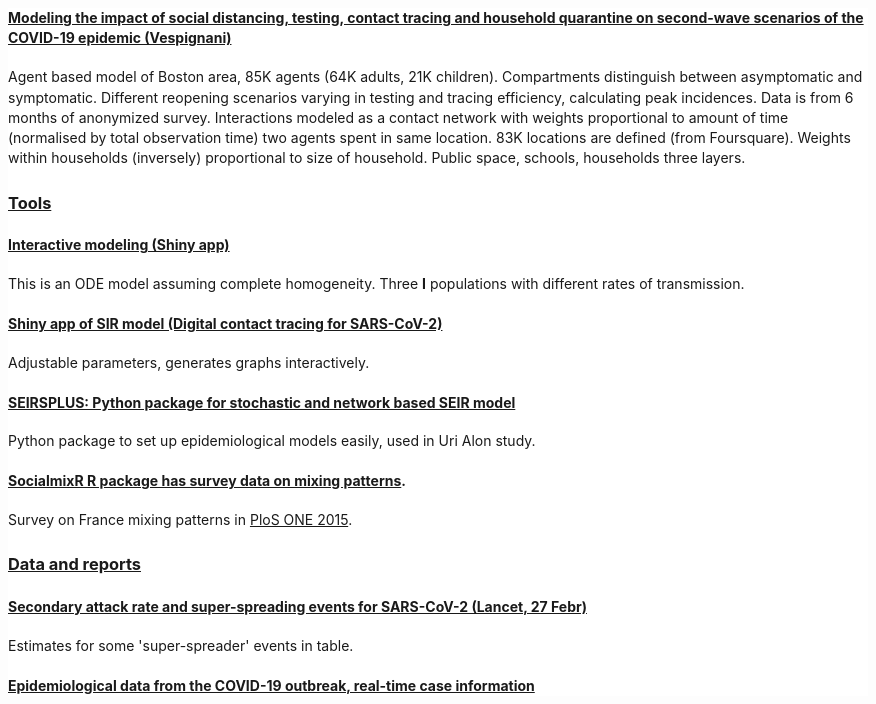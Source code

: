 #### [Modeling the impact of social distancing, testing, contact tracing and household quarantine on second-wave scenarios of the COVID-19 epidemic (Vespignani)](https://cosnet.bifi.es/wp-content/uploads/2020/05/main.pdf)

Agent based model of Boston area, 85K agents (64K adults, 21K children). Compartments distinguish between asymptomatic and symptomatic.
Different reopening scenarios varying in testing and tracing efficiency, calculating peak incidences.
Data is from 6 months of anonymized survey.
Interactions modeled as a contact network with weights proportional to amount of time (normalised by total observation time) two agents spent in same location. 83K locations are defined (from Foursquare).
Weights within households (inversely) proportional to size of household.
Public space, schools, households three layers.




### <ins>Tools</ins>

#### [Interactive modeling (Shiny app)](https://alhill.shinyapps.io/COVID19seir/)  
This is an ODE model assuming complete homogeneity. Three **I** populations with different rates of transmission.

#### [Shiny app of SIR model (Digital contact tracing for SARS-CoV-2)](https://bdi-pathogens.shinyapps.io/covid-19-transmission-routes)

Adjustable parameters, generates graphs interactively.

#### [SEIRSPLUS: Python package for stochastic and network based SEIR model](https://github.com/ryansmcgee/seirsplus)

Python package to set up epidemiological models easily, used in Uri Alon study.

#### [SocialmixR R package has survey data on mixing patterns](https://github.com/sbfnk/socialmixr).

Survey on France mixing patterns in [PloS ONE 2015](https://journals.plos.org/plosone/article?id=10.1371/journal.pone.0133203).






### <ins>Data and reports</ins>

#### [Secondary attack rate and super-spreading events for SARS-CoV-2 (Lancet, 27 Febr)](https://www.thelancet.com/action/showPdf?pii=S0140-6736%2820%2930462-1)
Estimates for some 'super-spreader' events in table.

#### [Epidemiological data from the COVID-19 outbreak, real-time case information](https://www.nature.com/articles/s41597-020-0448-0.pdf)
